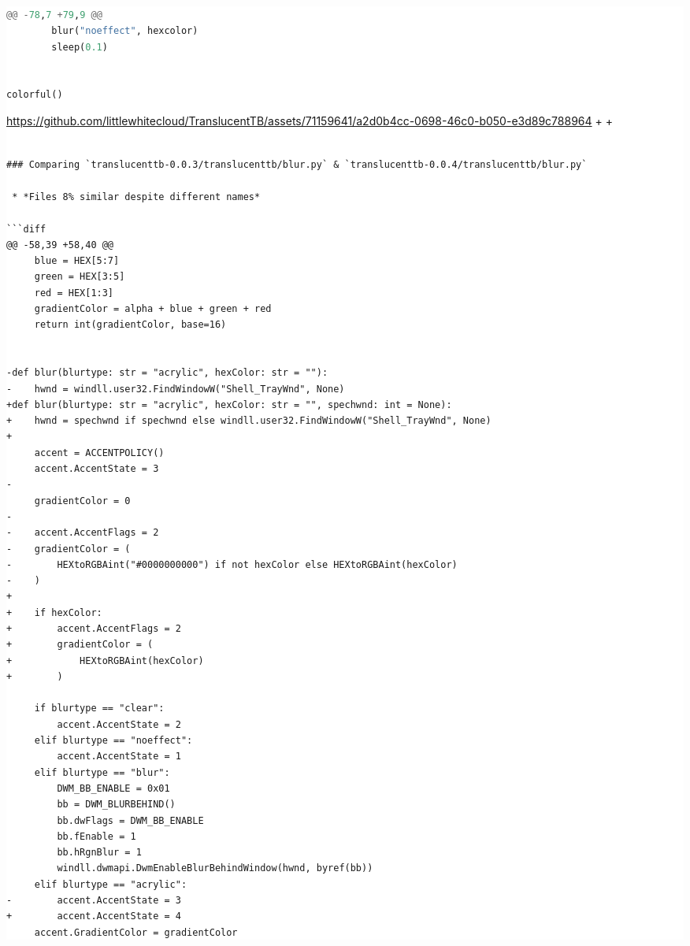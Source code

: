  ```python
@@ -78,7 +79,9 @@
         blur("noeffect", hexcolor)
         sleep(0.1)
 
 
 colorful()
 ```
 https://github.com/littlewhitecloud/TranslucentTB/assets/71159641/a2d0b4cc-0698-46c0-b050-e3d89c788964
+
+</details>
```

### Comparing `translucenttb-0.0.3/translucenttb/blur.py` & `translucenttb-0.0.4/translucenttb/blur.py`

 * *Files 8% similar despite different names*

```diff
@@ -58,39 +58,40 @@
     blue = HEX[5:7]
     green = HEX[3:5]
     red = HEX[1:3]
     gradientColor = alpha + blue + green + red
     return int(gradientColor, base=16)
 
 
-def blur(blurtype: str = "acrylic", hexColor: str = ""):
-    hwnd = windll.user32.FindWindowW("Shell_TrayWnd", None)
+def blur(blurtype: str = "acrylic", hexColor: str = "", spechwnd: int = None):
+    hwnd = spechwnd if spechwnd else windll.user32.FindWindowW("Shell_TrayWnd", None)
+
     accent = ACCENTPOLICY()
     accent.AccentState = 3
-
     gradientColor = 0
-
-    accent.AccentFlags = 2
-    gradientColor = (
-        HEXtoRGBAint("#0000000000") if not hexColor else HEXtoRGBAint(hexColor)
-    )
+	
+    if hexColor:
+        accent.AccentFlags = 2
+        gradientColor = (
+            HEXtoRGBAint(hexColor)
+        )
 
     if blurtype == "clear":
         accent.AccentState = 2
     elif blurtype == "noeffect":
         accent.AccentState = 1
     elif blurtype == "blur":
         DWM_BB_ENABLE = 0x01
         bb = DWM_BLURBEHIND()
         bb.dwFlags = DWM_BB_ENABLE
         bb.fEnable = 1
         bb.hRgnBlur = 1
         windll.dwmapi.DwmEnableBlurBehindWindow(hwnd, byref(bb))
     elif blurtype == "acrylic":
-        accent.AccentState = 3
+        accent.AccentState = 4
     accent.GradientColor = gradientColor
```